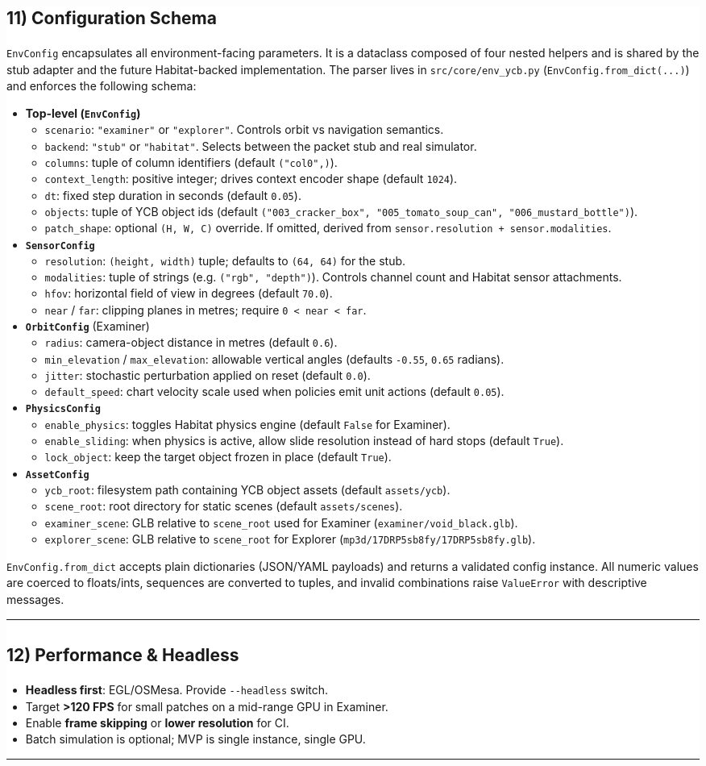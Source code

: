 ## 11) Configuration Schema

`EnvConfig` encapsulates all environment-facing parameters. It is a dataclass composed of four nested helpers and is shared by the stub adapter and the future Habitat-backed implementation. The parser lives in `src/core/env_ycb.py` (`EnvConfig.from_dict(...)`) and enforces the following schema:

* **Top-level (`EnvConfig`)**
  * `scenario`: `"examiner"` or `"explorer"`. Controls orbit vs navigation semantics.
  * `backend`: `"stub"` or `"habitat"`. Selects between the packet stub and real simulator.
  * `columns`: tuple of column identifiers (default `("col0",)`).
  * `context_length`: positive integer; drives context encoder shape (default `1024`).
  * `dt`: fixed step duration in seconds (default `0.05`).
  * `objects`: tuple of YCB object ids (default `("003_cracker_box", "005_tomato_soup_can", "006_mustard_bottle")`).
  * `patch_shape`: optional `(H, W, C)` override. If omitted, derived from `sensor.resolution + sensor.modalities`.
* **`SensorConfig`**
  * `resolution`: `(height, width)` tuple; defaults to `(64, 64)` for the stub.
  * `modalities`: tuple of strings (e.g. `("rgb", "depth")`). Controls channel count and Habitat sensor attachments.
  * `hfov`: horizontal field of view in degrees (default `70.0`).
  * `near` / `far`: clipping planes in metres; require `0 < near < far`.
* **`OrbitConfig`** (Examiner)
  * `radius`: camera-object distance in metres (default `0.6`).
  * `min_elevation` / `max_elevation`: allowable vertical angles (defaults `-0.55`, `0.65` radians).
  * `jitter`: stochastic perturbation applied on reset (default `0.0`).
  * `default_speed`: chart velocity scale used when policies emit unit actions (default `0.05`).
* **`PhysicsConfig`**
  * `enable_physics`: toggles Habitat physics engine (default `False` for Examiner).
  * `enable_sliding`: when physics is active, allow slide resolution instead of hard stops (default `True`).
  * `lock_object`: keep the target object frozen in place (default `True`).
* **`AssetConfig`**
  * `ycb_root`: filesystem path containing YCB object assets (default `assets/ycb`).
  * `scene_root`: root directory for static scenes (default `assets/scenes`).
  * `examiner_scene`: GLB relative to `scene_root` used for Examiner (`examiner/void_black.glb`).
  * `explorer_scene`: GLB relative to `scene_root` for Explorer (`mp3d/17DRP5sb8fy/17DRP5sb8fy.glb`).

`EnvConfig.from_dict` accepts plain dictionaries (JSON/YAML payloads) and returns a validated config instance. All numeric values are coerced to floats/ints, sequences are converted to tuples, and invalid combinations raise `ValueError` with descriptive messages.

---

## 12) Performance & Headless

* **Headless first**: EGL/OSMesa. Provide `--headless` switch.
* Target **>120 FPS** for small patches on a mid-range GPU in Examiner.
* Enable **frame skipping** or **lower resolution** for CI.
* Batch simulation is optional; MVP is single instance, single GPU.

---
